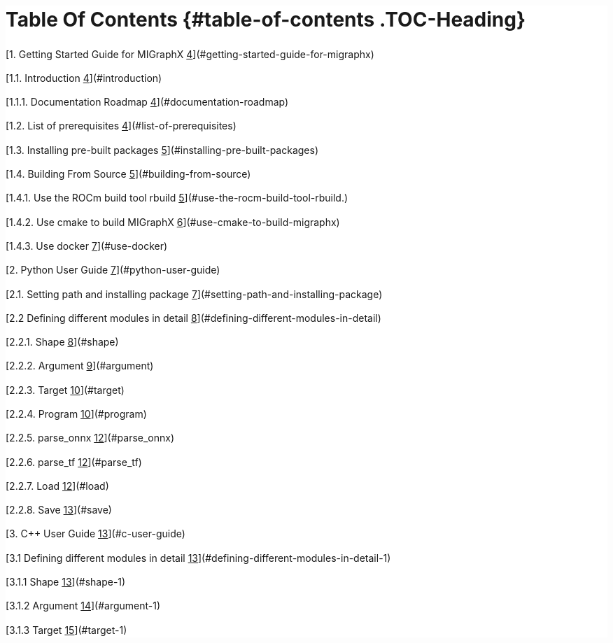 # Table Of Contents {#table-of-contents .TOC-Heading}

[1. Getting Started Guide for MIGraphX
[4](#getting-started-guide-for-migraphx)](#getting-started-guide-for-migraphx)

[1.1. Introduction [4](#introduction)](#introduction)

[1.1.1. Documentation Roadmap
[4](#documentation-roadmap)](#documentation-roadmap)

[1.2. List of prerequisites
[4](#list-of-prerequisites)](#list-of-prerequisites)

[1.3. Installing pre-built packages
[5](#installing-pre-built-packages)](#installing-pre-built-packages)

[1.4. Building From Source
[5](#building-from-source)](#building-from-source)

[1.4.1. Use the ROCm build tool rbuild
[5](#use-the-rocm-build-tool-rbuild.)](#use-the-rocm-build-tool-rbuild.)

[1.4.2. Use cmake to build MIGraphX
[6](#use-cmake-to-build-migraphx)](#use-cmake-to-build-migraphx)

[1.4.3. Use docker [7](#use-docker)](#use-docker)

[2. Python User Guide [7](#python-user-guide)](#python-user-guide)

[2.1. Setting path and installing package
[7](#setting-path-and-installing-package)](#setting-path-and-installing-package)

[2.2 Defining different modules in detail
[8](#defining-different-modules-in-detail)](#defining-different-modules-in-detail)

[2.2.1. Shape [8](#shape)](#shape)

[2.2.2. Argument [9](#argument)](#argument)

[2.2.3. Target [10](#target)](#target)

[2.2.4. Program [10](#program)](#program)

[2.2.5. parse_onnx [12](#parse_onnx)](#parse_onnx)

[2.2.6. parse_tf [12](#parse_tf)](#parse_tf)

[2.2.7. Load [12](#load)](#load)

[2.2.8. Save [13](#save)](#save)

[3. C++ User Guide [13](#c-user-guide)](#c-user-guide)

[3.1 Defining different modules in detail
[13](#defining-different-modules-in-detail-1)](#defining-different-modules-in-detail-1)

[3.1.1 Shape [13](#shape-1)](#shape-1)

[3.1.2 Argument [14](#argument-1)](#argument-1)

[3.1.3 Target [15](#target-1)](#target-1)
